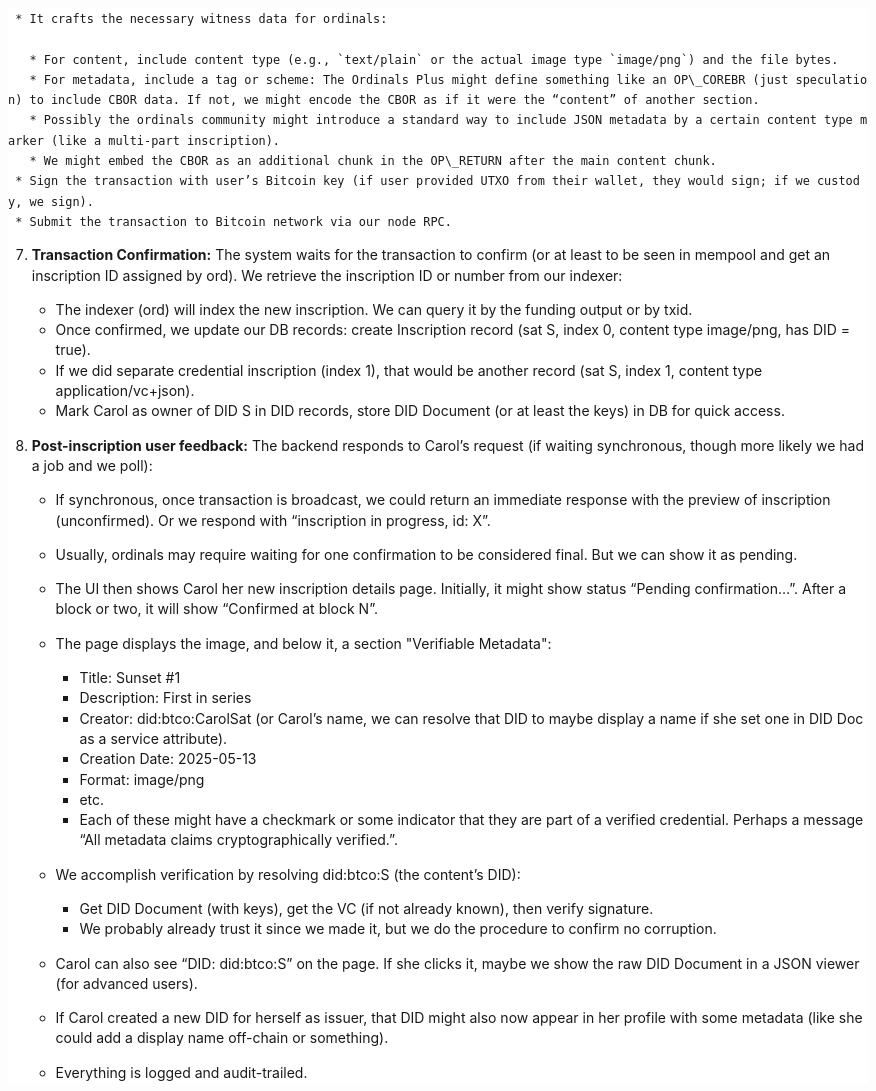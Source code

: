      * It crafts the necessary witness data for ordinals:

       * For content, include content type (e.g., `text/plain` or the actual image type `image/png`) and the file bytes.
       * For metadata, include a tag or scheme: The Ordinals Plus might define something like an OP\_COREBR (just speculation) to include CBOR data. If not, we might encode the CBOR as if it were the “content” of another section.
       * Possibly the ordinals community might introduce a standard way to include JSON metadata by a certain content type marker (like a multi-part inscription).
       * We might embed the CBOR as an additional chunk in the OP\_RETURN after the main content chunk.
     * Sign the transaction with user’s Bitcoin key (if user provided UTXO from their wallet, they would sign; if we custody, we sign).
     * Submit the transaction to Bitcoin network via our node RPC.

7. **Transaction Confirmation:** The system waits for the transaction to confirm (or at least to be seen in mempool and get an inscription ID assigned by ord). We retrieve the inscription ID or number from our indexer:

   * The indexer (ord) will index the new inscription. We can query it by the funding output or by txid.
   * Once confirmed, we update our DB records: create Inscription record (sat S, index 0, content type image/png, has DID = true).
   * If we did separate credential inscription (index 1), that would be another record (sat S, index 1, content type application/vc+json).
   * Mark Carol as owner of DID S in DID records, store DID Document (or at least the keys) in DB for quick access.

8. **Post-inscription user feedback:** The backend responds to Carol’s request (if waiting synchronous, though more likely we had a job and we poll):

   * If synchronous, once transaction is broadcast, we could return an immediate response with the preview of inscription (unconfirmed). Or we respond with “inscription in progress, id: X”.
   * Usually, ordinals may require waiting for one confirmation to be considered final. But we can show it as pending.
   * The UI then shows Carol her new inscription details page. Initially, it might show status “Pending confirmation…”. After a block or two, it will show “Confirmed at block N”.
   * The page displays the image, and below it, a section "Verifiable Metadata":

     * Title: Sunset #1
     * Description: First in series
     * Creator: did\:btco\:CarolSat (or Carol’s name, we can resolve that DID to maybe display a name if she set one in DID Doc as a service attribute).
     * Creation Date: 2025-05-13
     * Format: image/png
     * etc.
     * Each of these might have a checkmark or some indicator that they are part of a verified credential. Perhaps a message “All metadata claims cryptographically verified.”.
   * We accomplish verification by resolving did\:btco\:S (the content’s DID):

     * Get DID Document (with keys), get the VC (if not already known), then verify signature.
     * We probably already trust it since we made it, but we do the procedure to confirm no corruption.
   * Carol can also see “DID: did\:btco\:S” on the page. If she clicks it, maybe we show the raw DID Document in a JSON viewer (for advanced users).
   * If Carol created a new DID for herself as issuer, that DID might also now appear in her profile with some metadata (like she could add a display name off-chain or something).
   * Everything is logged and audit-trailed.
